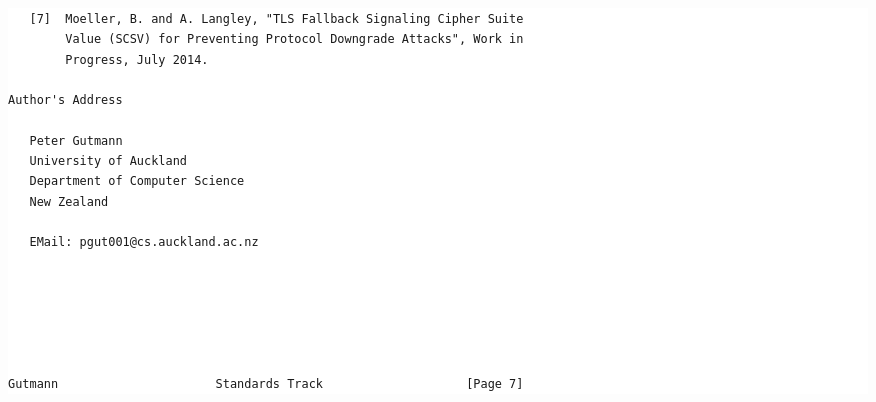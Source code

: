 ``` newpage
   [7]  Moeller, B. and A. Langley, "TLS Fallback Signaling Cipher Suite
        Value (SCSV) for Preventing Protocol Downgrade Attacks", Work in
        Progress, July 2014.

Author's Address

   Peter Gutmann
   University of Auckland
   Department of Computer Science
   New Zealand

   EMail: pgut001@cs.auckland.ac.nz






Gutmann                      Standards Track                    [Page 7]
```
